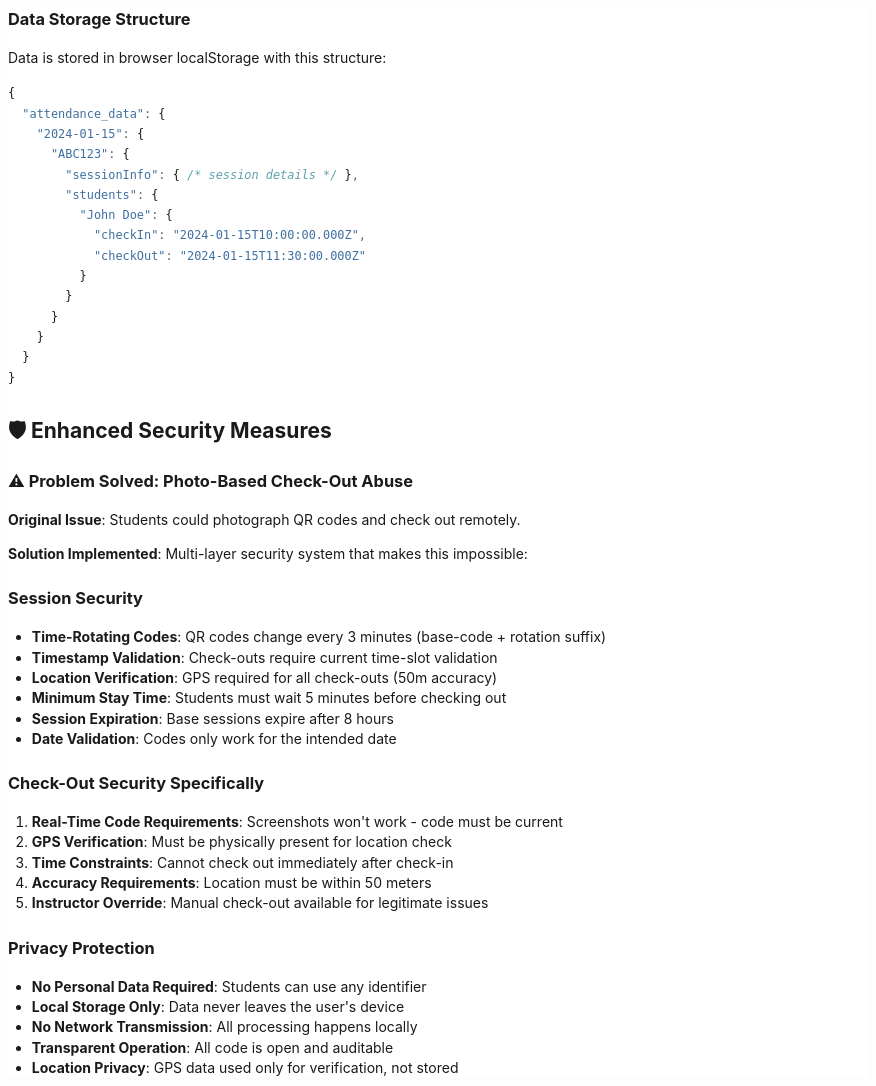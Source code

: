 ### Data Storage Structure

Data is stored in browser localStorage with this structure:
```javascript
{
  "attendance_data": {
    "2024-01-15": {
      "ABC123": {
        "sessionInfo": { /* session details */ },
        "students": {
          "John Doe": {
            "checkIn": "2024-01-15T10:00:00.000Z",
            "checkOut": "2024-01-15T11:30:00.000Z"
          }
        }
      }
    }
  }
}
```

## 🛡️ Enhanced Security Measures

### ⚠️ Problem Solved: Photo-Based Check-Out Abuse
**Original Issue**: Students could photograph QR codes and check out remotely.

**Solution Implemented**: Multi-layer security system that makes this impossible:

### Session Security
- **Time-Rotating Codes**: QR codes change every 3 minutes (base-code + rotation suffix)
- **Timestamp Validation**: Check-outs require current time-slot validation
- **Location Verification**: GPS required for all check-outs (50m accuracy)
- **Minimum Stay Time**: Students must wait 5 minutes before checking out
- **Session Expiration**: Base sessions expire after 8 hours
- **Date Validation**: Codes only work for the intended date

### Check-Out Security Specifically
1. **Real-Time Code Requirements**: Screenshots won't work - code must be current
2. **GPS Verification**: Must be physically present for location check
3. **Time Constraints**: Cannot check out immediately after check-in
4. **Accuracy Requirements**: Location must be within 50 meters
5. **Instructor Override**: Manual check-out available for legitimate issues

### Privacy Protection
- **No Personal Data Required**: Students can use any identifier
- **Local Storage Only**: Data never leaves the user's device
- **No Network Transmission**: All processing happens locally
- **Transparent Operation**: All code is open and auditable
- **Location Privacy**: GPS data used only for verification, not stored

